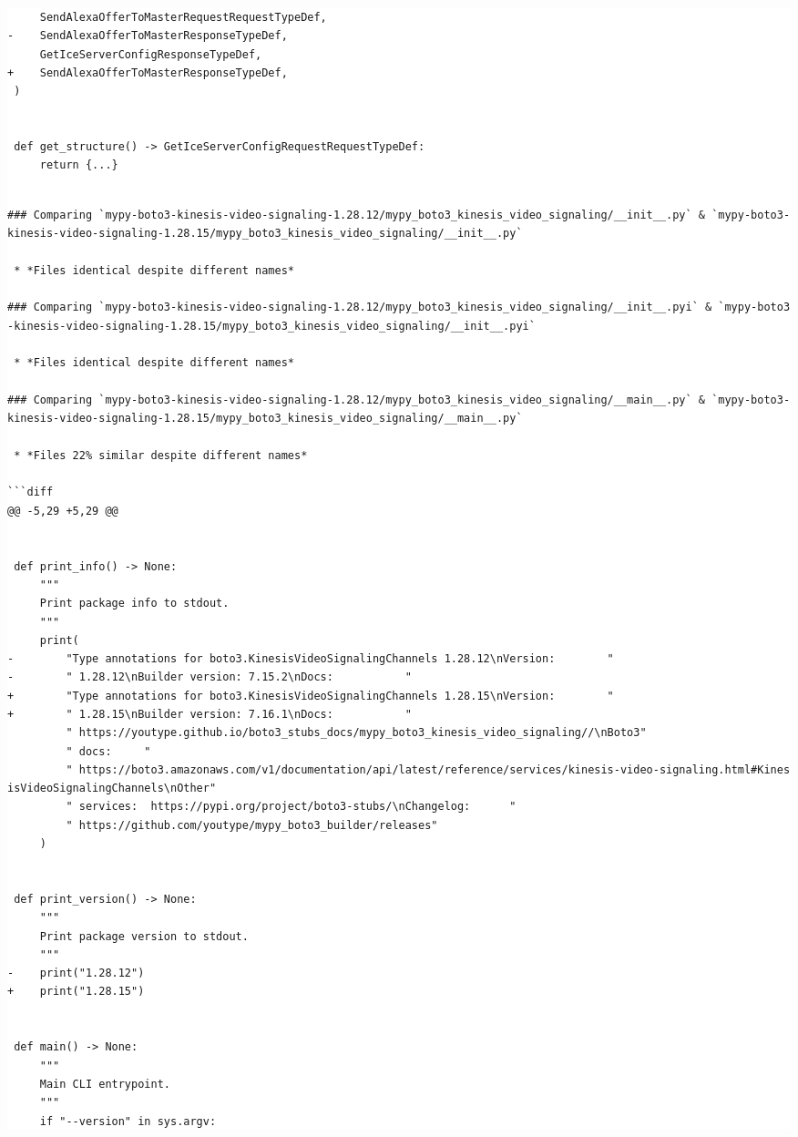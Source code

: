 ```
     SendAlexaOfferToMasterRequestRequestTypeDef,
-    SendAlexaOfferToMasterResponseTypeDef,
     GetIceServerConfigResponseTypeDef,
+    SendAlexaOfferToMasterResponseTypeDef,
 )
 
 
 def get_structure() -> GetIceServerConfigRequestRequestTypeDef:
     return {...}
 ```
```

### Comparing `mypy-boto3-kinesis-video-signaling-1.28.12/mypy_boto3_kinesis_video_signaling/__init__.py` & `mypy-boto3-kinesis-video-signaling-1.28.15/mypy_boto3_kinesis_video_signaling/__init__.py`

 * *Files identical despite different names*

### Comparing `mypy-boto3-kinesis-video-signaling-1.28.12/mypy_boto3_kinesis_video_signaling/__init__.pyi` & `mypy-boto3-kinesis-video-signaling-1.28.15/mypy_boto3_kinesis_video_signaling/__init__.pyi`

 * *Files identical despite different names*

### Comparing `mypy-boto3-kinesis-video-signaling-1.28.12/mypy_boto3_kinesis_video_signaling/__main__.py` & `mypy-boto3-kinesis-video-signaling-1.28.15/mypy_boto3_kinesis_video_signaling/__main__.py`

 * *Files 22% similar despite different names*

```diff
@@ -5,29 +5,29 @@
 
 
 def print_info() -> None:
     """
     Print package info to stdout.
     """
     print(
-        "Type annotations for boto3.KinesisVideoSignalingChannels 1.28.12\nVersion:        "
-        " 1.28.12\nBuilder version: 7.15.2\nDocs:           "
+        "Type annotations for boto3.KinesisVideoSignalingChannels 1.28.15\nVersion:        "
+        " 1.28.15\nBuilder version: 7.16.1\nDocs:           "
         " https://youtype.github.io/boto3_stubs_docs/mypy_boto3_kinesis_video_signaling//\nBoto3"
         " docs:     "
         " https://boto3.amazonaws.com/v1/documentation/api/latest/reference/services/kinesis-video-signaling.html#KinesisVideoSignalingChannels\nOther"
         " services:  https://pypi.org/project/boto3-stubs/\nChangelog:      "
         " https://github.com/youtype/mypy_boto3_builder/releases"
     )
 
 
 def print_version() -> None:
     """
     Print package version to stdout.
     """
-    print("1.28.12")
+    print("1.28.15")
 
 
 def main() -> None:
     """
     Main CLI entrypoint.
     """
     if "--version" in sys.argv:
```